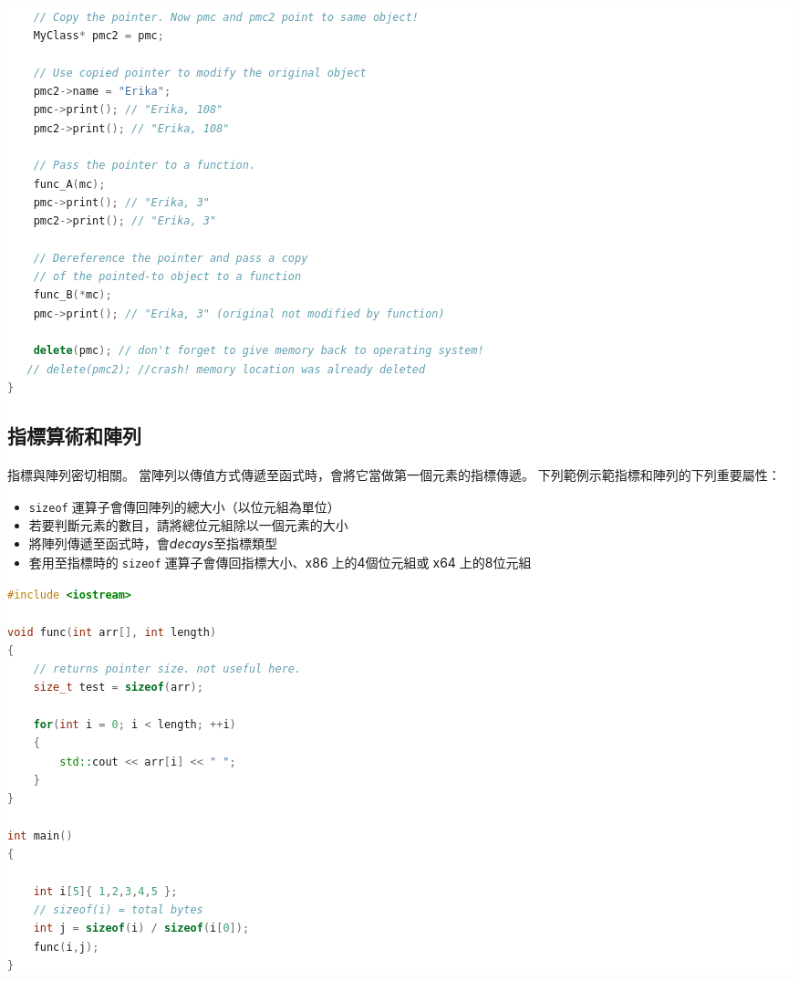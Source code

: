 ```cpp
    // Copy the pointer. Now pmc and pmc2 point to same object!
    MyClass* pmc2 = pmc;

    // Use copied pointer to modify the original object
    pmc2->name = "Erika";
    pmc->print(); // "Erika, 108"
    pmc2->print(); // "Erika, 108"

    // Pass the pointer to a function.
    func_A(mc);
    pmc->print(); // "Erika, 3"
    pmc2->print(); // "Erika, 3"

    // Dereference the pointer and pass a copy
    // of the pointed-to object to a function
    func_B(*mc);
    pmc->print(); // "Erika, 3" (original not modified by function)

    delete(pmc); // don't forget to give memory back to operating system!
   // delete(pmc2); //crash! memory location was already deleted
}
```

## <a name="pointer-arithmetic-and-arrays"></a>指標算術和陣列

指標與陣列密切相關。 當陣列以傳值方式傳遞至函式時，會將它當做第一個元素的指標傳遞。 下列範例示範指標和陣列的下列重要屬性：

- `sizeof` 運算子會傳回陣列的總大小（以位元組為單位）
- 若要判斷元素的數目，請將總位元組除以一個元素的大小
- 將陣列傳遞至函式時，會*decays*至指標類型
- 套用至指標時的 `sizeof` 運算子會傳回指標大小、x86 上的4個位元組或 x64 上的8位元組

```cpp
#include <iostream>

void func(int arr[], int length)
{
    // returns pointer size. not useful here.
    size_t test = sizeof(arr);

    for(int i = 0; i < length; ++i)
    {
        std::cout << arr[i] << " ";
    }
}

int main()
{

    int i[5]{ 1,2,3,4,5 };
    // sizeof(i) = total bytes
    int j = sizeof(i) / sizeof(i[0]);
    func(i,j);
}
```
